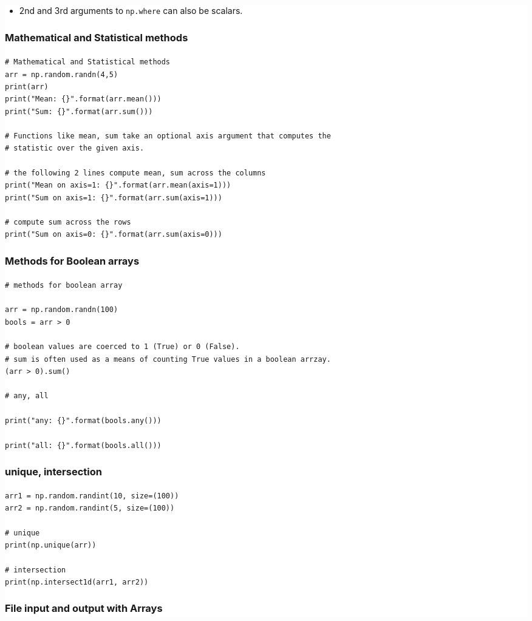 - 2nd and 3rd arguments to `np.where` can also be scalars.

### Mathematical and Statistical methods
```
# Mathematical and Statistical methods
arr = np.random.randn(4,5)
print(arr)
print("Mean: {}".format(arr.mean()))
print("Sum: {}".format(arr.sum()))

# Functions like mean, sum take an optional axis argument that computes the
# statistic over the given axis.

# the following 2 lines compute mean, sum across the columns
print("Mean on axis=1: {}".format(arr.mean(axis=1)))
print("Sum on axis=1: {}".format(arr.sum(axis=1)))

# compute sum across the rows
print("Sum on axis=0: {}".format(arr.sum(axis=0)))
```

### Methods for Boolean arrays
```
# methods for boolean array

arr = np.random.randn(100)
bools = arr > 0

# boolean values are coerced to 1 (True) or 0 (False).
# sum is often used as a means of counting True values in a boolean arrzay.
(arr > 0).sum()

# any, all

print("any: {}".format(bools.any()))

print("all: {}".format(bools.all()))
```

### unique, intersection
```
arr1 = np.random.randint(10, size=(100))
arr2 = np.random.randint(5, size=(100))

# unique
print(np.unique(arr))

# intersection
print(np.intersect1d(arr1, arr2))
```

### File input and output with Arrays
